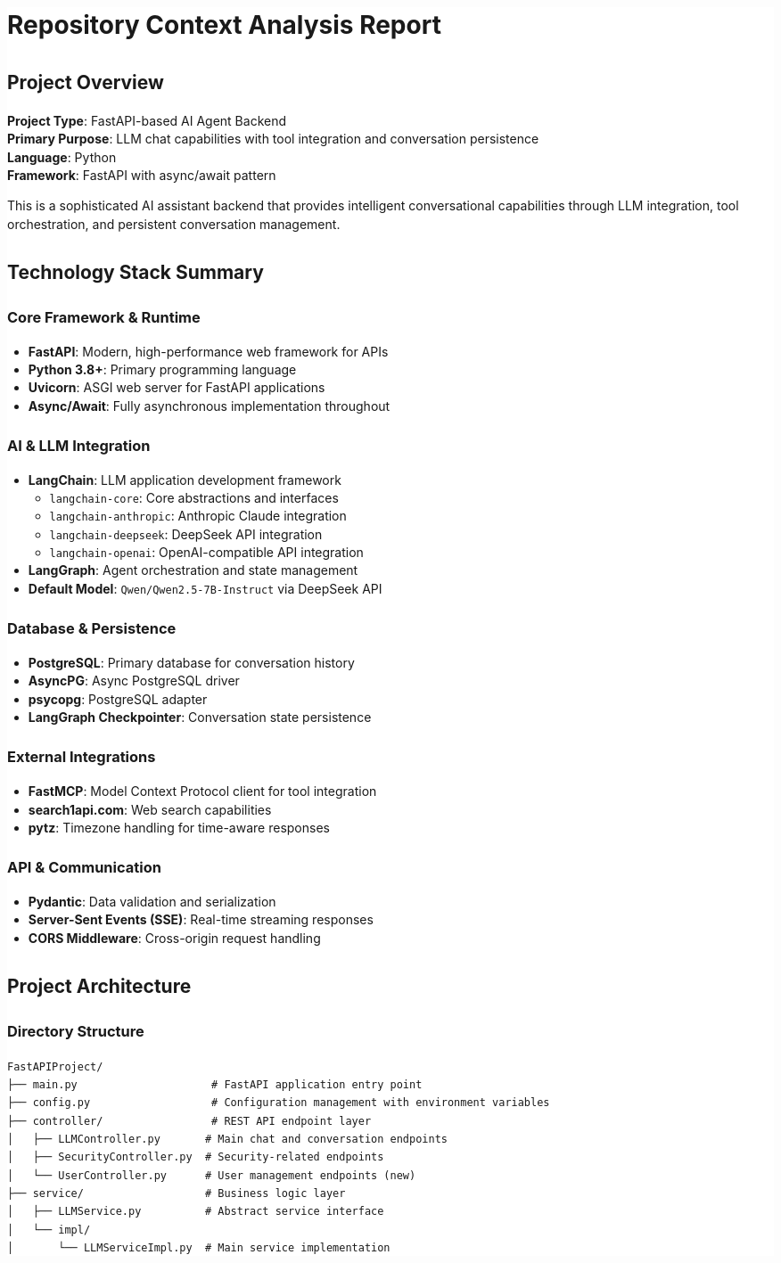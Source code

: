 # Repository Context Analysis Report

## Project Overview

**Project Type**: FastAPI-based AI Agent Backend  
**Primary Purpose**: LLM chat capabilities with tool integration and conversation persistence  
**Language**: Python  
**Framework**: FastAPI with async/await pattern  

This is a sophisticated AI assistant backend that provides intelligent conversational capabilities through LLM integration, tool orchestration, and persistent conversation management.

## Technology Stack Summary

### Core Framework & Runtime
- **FastAPI**: Modern, high-performance web framework for APIs
- **Python 3.8+**: Primary programming language
- **Uvicorn**: ASGI web server for FastAPI applications
- **Async/Await**: Fully asynchronous implementation throughout

### AI & LLM Integration
- **LangChain**: LLM application development framework
  - `langchain-core`: Core abstractions and interfaces
  - `langchain-anthropic`: Anthropic Claude integration
  - `langchain-deepseek`: DeepSeek API integration  
  - `langchain-openai`: OpenAI-compatible API integration
- **LangGraph**: Agent orchestration and state management
- **Default Model**: `Qwen/Qwen2.5-7B-Instruct` via DeepSeek API

### Database & Persistence
- **PostgreSQL**: Primary database for conversation history
- **AsyncPG**: Async PostgreSQL driver
- **psycopg**: PostgreSQL adapter
- **LangGraph Checkpointer**: Conversation state persistence

### External Integrations
- **FastMCP**: Model Context Protocol client for tool integration
- **search1api.com**: Web search capabilities
- **pytz**: Timezone handling for time-aware responses

### API & Communication
- **Pydantic**: Data validation and serialization
- **Server-Sent Events (SSE)**: Real-time streaming responses
- **CORS Middleware**: Cross-origin request handling

## Project Architecture

### Directory Structure
```
FastAPIProject/
├── main.py                     # FastAPI application entry point
├── config.py                   # Configuration management with environment variables
├── controller/                 # REST API endpoint layer
│   ├── LLMController.py       # Main chat and conversation endpoints
│   ├── SecurityController.py  # Security-related endpoints
│   └── UserController.py      # User management endpoints (new)
├── service/                   # Business logic layer
│   ├── LLMService.py          # Abstract service interface
│   └── impl/
│       └── LLMServiceImpl.py  # Main service implementation
```